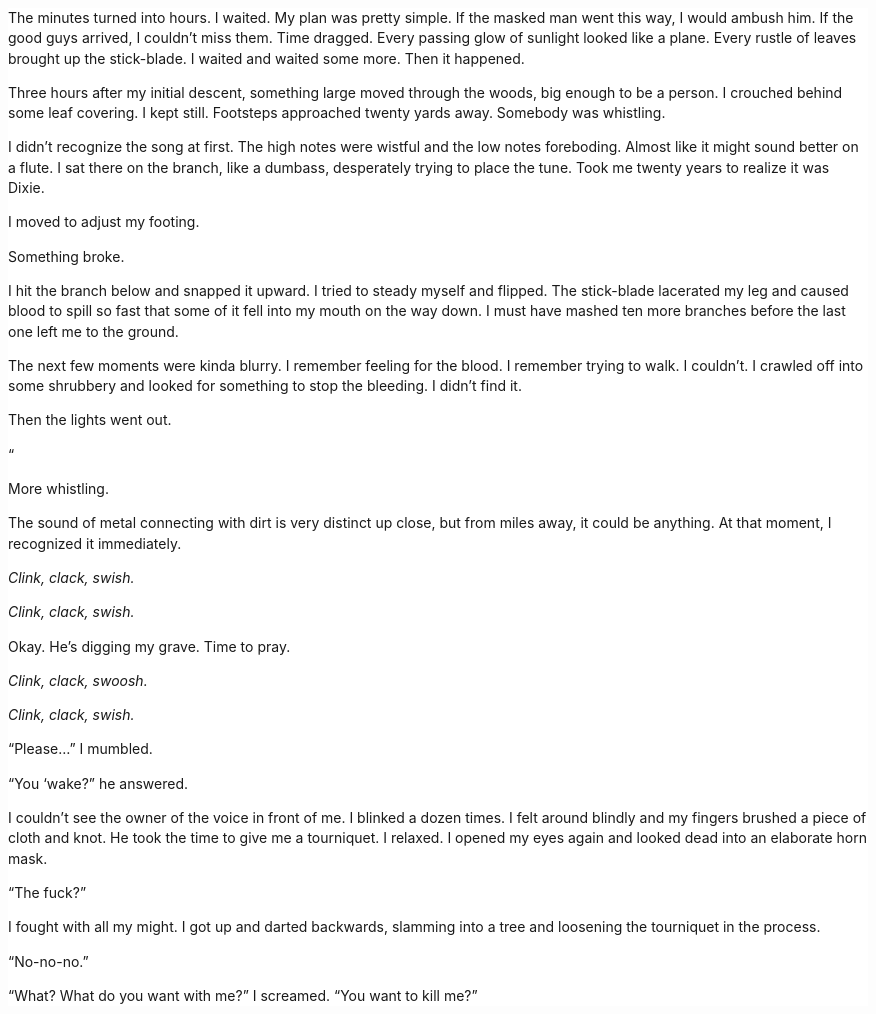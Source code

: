 The minutes turned into hours. I waited. My plan was pretty simple. If the masked man went this way, I would ambush him. If the good guys arrived, I couldn’t miss them. Time dragged. Every passing glow of sunlight looked like a plane. Every rustle of leaves brought up the stick-blade. I waited and waited some more. Then it happened.

Three hours after my initial descent, something large moved through the woods, big enough to be a person. I crouched behind some leaf covering. I kept still. Footsteps approached twenty yards away. Somebody was whistling. 

I didn’t recognize the song at first. The high notes were wistful and the low notes foreboding. Almost like it might sound better on a flute. I sat there on the branch, like a dumbass, desperately trying to place the tune. Took me twenty years to realize it was Dixie. 

I moved to adjust my footing. 

Something broke. 

I hit the branch below and snapped it upward. I tried to steady myself and flipped. The stick-blade lacerated my leg and caused blood to spill so fast that some of it fell into my mouth on the way down. I must have mashed ten more branches before the last one left me to the ground. 

The next few moments were kinda blurry. I remember feeling for the blood. I remember trying to walk. I couldn’t. I crawled off into some shrubbery and looked for something to stop the bleeding. I didn’t find it. 

Then the lights went out. 

“

More whistling.

The sound of metal connecting with dirt is very distinct up close, but from miles away, it could be anything. At that moment, I recognized it immediately. 

*Clink, clack, swish.*

*Clink, clack, swish.*

Okay. He’s digging my grave. Time to pray.

*Clink, clack, swoosh.*

*Clink, clack, swish.*

“Please…” I mumbled.

“You ‘wake?” he answered.

I couldn’t see the owner of the voice in front of me. I blinked a dozen times. I felt around blindly and my fingers brushed a piece of cloth and knot. He took the time to give me a tourniquet. I relaxed. I opened my eyes again and looked dead into an elaborate horn mask. 

“The fuck?”

I fought with all my might. I got up and darted backwards, slamming into a tree and loosening the tourniquet in the process.

“No-no-no.”

“What? What do you want with me?” I screamed. “You want to kill me?”
